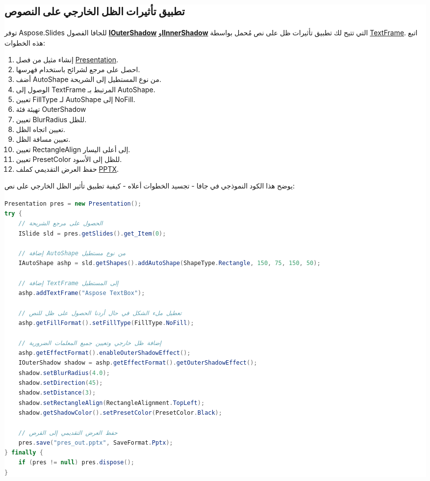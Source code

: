 ## **تطبيق تأثيرات الظل الخارجي على النصوص**
توفر Aspose.Slides للجافا الفصول [**IOuterShadow**](https://reference.aspose.com/slides/java/com.aspose.slides/interfaces/IOuterShadow) و[**IInnerShadow**](https://reference.aspose.com/slides/java/com.aspose.slides/interfaces/IInnerShadow) التي تتيح لك تطبيق تأثيرات ظل على نص مُحمل بواسطة [TextFrame](https://reference.aspose.com/slides/java/com.aspose.slides/classes/TextFrame). اتبع هذه الخطوات:

1. إنشاء مثيل من فصل [Presentation](https://reference.aspose.com/slides/java/com.aspose.slides/presentation).
2. احصل على مرجع لشرائح باستخدام فهرسها.
3. أضف AutoShape من نوع المستطيل إلى الشريحة.
4. الوصول إلى TextFrame المرتبط بـ AutoShape.
5. تعيين FillType لـ AutoShape إلى NoFill.
6. تهيئة فئة OuterShadow
7. تعيين BlurRadius للظل.
8. تعيين اتجاه الظل.
9. تعيين مسافة الظل.
10. تعيين RectangleAlign إلى أعلى اليسار.
11. تعيين PresetColor للظل إلى الأسود.
12. حفظ العرض التقديمي كملف [PPTX](https://docs.fileformat.com/presentation/pptx/).

يوضح هذا الكود النموذجي في جافا - تجسيد الخطوات أعلاه - كيفية تطبيق تأثير الظل الخارجي على نص:

```java
Presentation pres = new Presentation();
try {
    // الحصول على مرجع الشريحة
    ISlide sld = pres.getSlides().get_Item(0);

    // إضافة AutoShape من نوع مستطيل
    IAutoShape ashp = sld.getShapes().addAutoShape(ShapeType.Rectangle, 150, 75, 150, 50);

    // إضافة TextFrame إلى المستطيل
    ashp.addTextFrame("Aspose TextBox");

    // تعطيل ملء الشكل في حال أردنا الحصول على ظل للنص
    ashp.getFillFormat().setFillType(FillType.NoFill);

    // إضافة ظل خارجي وتعيين جميع المعلمات الضرورية
    ashp.getEffectFormat().enableOuterShadowEffect();
    IOuterShadow shadow = ashp.getEffectFormat().getOuterShadowEffect();
    shadow.setBlurRadius(4.0);
    shadow.setDirection(45);
    shadow.setDistance(3);
    shadow.setRectangleAlign(RectangleAlignment.TopLeft);
    shadow.getShadowColor().setPresetColor(PresetColor.Black);

    // حفظ العرض التقديمي إلى القرص
    pres.save("pres_out.pptx", SaveFormat.Pptx);
} finally {
    if (pres != null) pres.dispose();
}
```
